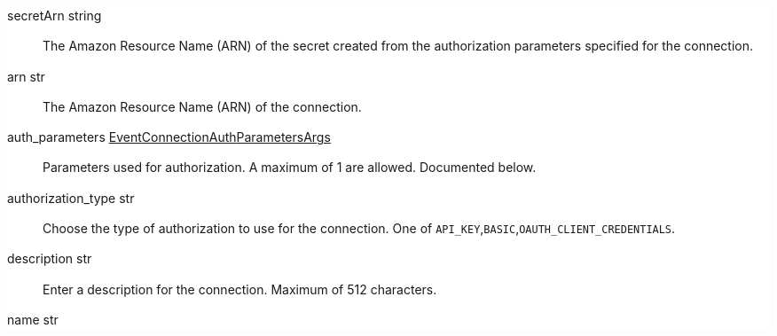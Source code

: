 <a data-swiftype-name="resource-property" data-swiftype-type="text" href="#state_secretarn_nodejs" style="color: inherit; text-decoration: inherit;">secret<wbr>Arn</a>
</span>
        <span class="property-indicator"></span>
        <span class="property-type">string</span>
    </dt>
    <dd><p>The Amazon Resource Name (ARN) of the secret created from the authorization parameters specified for the connection.</p>
</dd></dl>
</pulumi-choosable>
</div>

<div>
<pulumi-choosable type="language" values="python">
<dl class="resources-properties"><dt class="property-optional"
            title="Optional">
        <span id="state_arn_python">
<a data-swiftype-name="resource-property" data-swiftype-type="text" href="#state_arn_python" style="color: inherit; text-decoration: inherit;">arn</a>
</span>
        <span class="property-indicator"></span>
        <span class="property-type">str</span>
    </dt>
    <dd><p>The Amazon Resource Name (ARN) of the connection.</p>
</dd><dt class="property-optional"
            title="Optional">
        <span id="state_auth_parameters_python">
<a data-swiftype-name="resource-property" data-swiftype-type="text" href="#state_auth_parameters_python" style="color: inherit; text-decoration: inherit;">auth_<wbr>parameters</a>
</span>
        <span class="property-indicator"></span>
        <span class="property-type"><a href="#eventconnectionauthparameters">Event<wbr>Connection<wbr>Auth<wbr>Parameters<wbr>Args</a></span>
    </dt>
    <dd><p>Parameters used for authorization. A maximum of 1 are allowed. Documented below.</p>
</dd><dt class="property-optional"
            title="Optional">
        <span id="state_authorization_type_python">
<a data-swiftype-name="resource-property" data-swiftype-type="text" href="#state_authorization_type_python" style="color: inherit; text-decoration: inherit;">authorization_<wbr>type</a>
</span>
        <span class="property-indicator"></span>
        <span class="property-type">str</span>
    </dt>
    <dd><p>Choose the type of authorization to use for the connection. One of <code>API_KEY</code>,<code>BASIC</code>,<code>OAUTH_CLIENT_CREDENTIALS</code>.</p>
</dd><dt class="property-optional"
            title="Optional">
        <span id="state_description_python">
<a data-swiftype-name="resource-property" data-swiftype-type="text" href="#state_description_python" style="color: inherit; text-decoration: inherit;">description</a>
</span>
        <span class="property-indicator"></span>
        <span class="property-type">str</span>
    </dt>
    <dd><p>Enter a description for the connection. Maximum of 512 characters.</p>
</dd><dt class="property-optional property-replacement"
            title="Optional">
        <span id="state_name_python">
<a data-swiftype-name="resource-property" data-swiftype-type="text" href="#state_name_python" style="color: inherit; text-decoration: inherit;">name</a>
</span>
        <span class="property-indicator"></span>
        <span class="property-type">str</span>